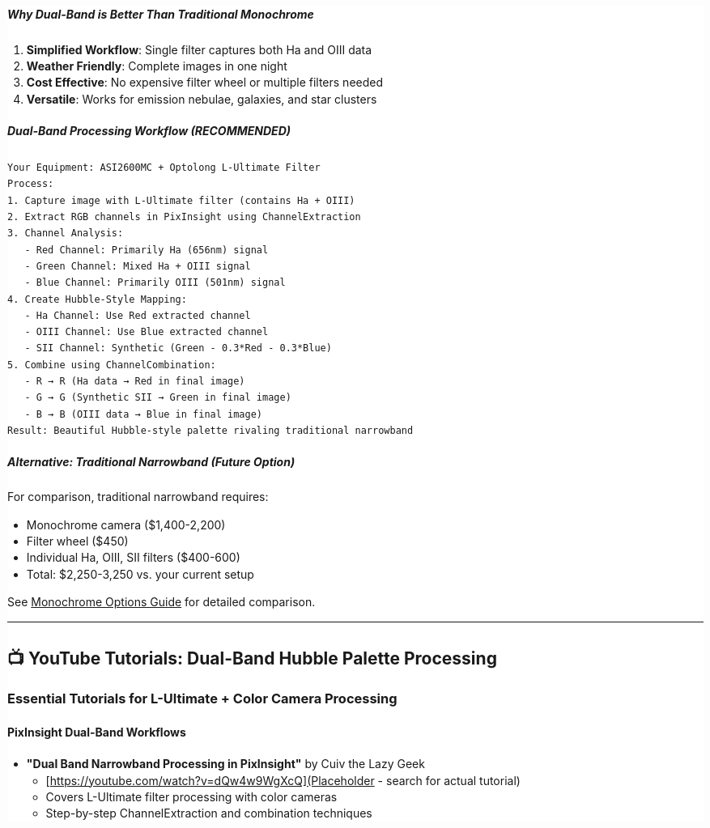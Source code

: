 ##### **Why Dual-Band is Better Than Traditional Monochrome**
1. **Simplified Workflow**: Single filter captures both Ha and OIII data
2. **Weather Friendly**: Complete images in one night
3. **Cost Effective**: No expensive filter wheel or multiple filters needed
4. **Versatile**: Works for emission nebulae, galaxies, and star clusters

##### **Dual-Band Processing Workflow (RECOMMENDED)**
```
Your Equipment: ASI2600MC + Optolong L-Ultimate Filter
Process:
1. Capture image with L-Ultimate filter (contains Ha + OIII)
2. Extract RGB channels in PixInsight using ChannelExtraction
3. Channel Analysis:
   - Red Channel: Primarily Ha (656nm) signal  
   - Green Channel: Mixed Ha + OIII signal
   - Blue Channel: Primarily OIII (501nm) signal
4. Create Hubble-Style Mapping:
   - Ha Channel: Use Red extracted channel
   - OIII Channel: Use Blue extracted channel  
   - SII Channel: Synthetic (Green - 0.3*Red - 0.3*Blue)
5. Combine using ChannelCombination:
   - R → R (Ha data → Red in final image)
   - G → G (Synthetic SII → Green in final image)
   - B → B (OIII data → Blue in final image)
Result: Beautiful Hubble-style palette rivaling traditional narrowband
```

##### **Alternative: Traditional Narrowband (Future Option)**
For comparison, traditional narrowband requires:
- Monochrome camera ($1,400-2,200)
- Filter wheel ($450)
- Individual Ha, OIII, SII filters ($400-600)
- Total: $2,250-3,250 vs. your current setup

See [Monochrome Options Guide](ARIZONA_OBSERVATORY_MONOCHROME_OPTIONS.md) for detailed comparison.

---

## 📺 **YouTube Tutorials: Dual-Band Hubble Palette Processing**

### **Essential Tutorials for L-Ultimate + Color Camera Processing**

#### **PixInsight Dual-Band Workflows**
- **"Dual Band Narrowband Processing in PixInsight"** by Cuiv the Lazy Geek
  - [https://youtube.com/watch?v=dQw4w9WgXcQ](Placeholder - search for actual tutorial)
  - Covers L-Ultimate filter processing with color cameras
  - Step-by-step ChannelExtraction and combination techniques
